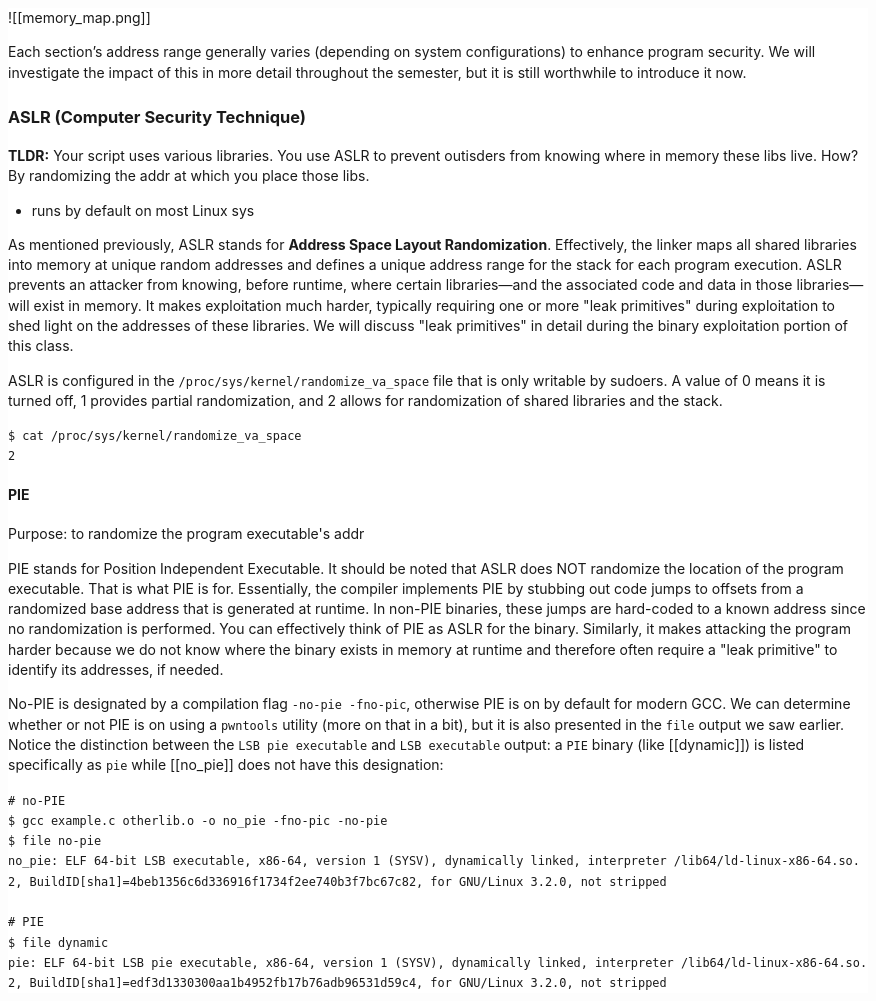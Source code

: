 ![[memory_map.png]]

Each section’s address range generally varies (depending on system configurations) to enhance program security. We will investigate the impact of this in more detail throughout the semester, but it is still worthwhile to introduce it now. 

### ASLR (Computer Security Technique)
**TLDR:** Your script uses various libraries. You use ASLR to prevent outisders from knowing where in memory these libs live. How? By randomizing the addr at which you place those libs. 
- runs by default on most Linux sys

As mentioned previously, ASLR stands for **Address Space Layout Randomization**. Effectively, the linker maps all shared libraries into memory at unique random addresses and defines a unique address range for the stack for each program execution. ASLR prevents an attacker from knowing, before runtime, where certain libraries—and the associated code and data in those libraries—will exist in memory. It makes exploitation much harder, typically requiring one or more "leak primitives" during exploitation to shed light on the addresses of these libraries. We will discuss "leak primitives" in detail during the binary exploitation portion of this class.

ASLR is configured in the `/proc/sys/kernel/randomize_va_space` file that is only writable by sudoers. A value of 0 means it is turned off, 1 provides partial randomization, and 2 allows for randomization of shared libraries and the stack.

```console
$ cat /proc/sys/kernel/randomize_va_space
2
```

#### PIE
Purpose: to randomize the program executable's addr

PIE stands for Position Independent Executable. It should be noted that ASLR does NOT randomize the location of the program executable. That is what PIE is for. Essentially, the compiler implements PIE by stubbing out code jumps to offsets from a randomized base address that is generated at runtime. In non-PIE binaries, these jumps are hard-coded to a known address since no randomization is performed. You can effectively think of PIE as ASLR for the binary. Similarly, it makes attacking the program harder because we do not know where the binary exists in memory at runtime and therefore often require a "leak primitive" to identify its addresses, if needed.

No-PIE is designated by a compilation flag `-no-pie -fno-pic`, otherwise PIE is on by default for modern GCC. We can determine whether or not PIE is on using a `pwntools` utility (more on that in a bit), but it is also presented in the `file` output we saw earlier. Notice the distinction between the `LSB pie executable` and `LSB executable` output: a `PIE` binary (like [[dynamic]]) is listed specifically as `pie` while [[no_pie]] does not have this designation:

```console
# no-PIE
$ gcc example.c otherlib.o -o no_pie -fno-pic -no-pie 
$ file no-pie
no_pie: ELF 64-bit LSB executable, x86-64, version 1 (SYSV), dynamically linked, interpreter /lib64/ld-linux-x86-64.so.2, BuildID[sha1]=4beb1356c6d336916f1734f2ee740b3f7bc67c82, for GNU/Linux 3.2.0, not stripped

# PIE
$ file dynamic
pie: ELF 64-bit LSB pie executable, x86-64, version 1 (SYSV), dynamically linked, interpreter /lib64/ld-linux-x86-64.so.2, BuildID[sha1]=edf3d1330300aa1b4952fb17b76adb96531d59c4, for GNU/Linux 3.2.0, not stripped
```
